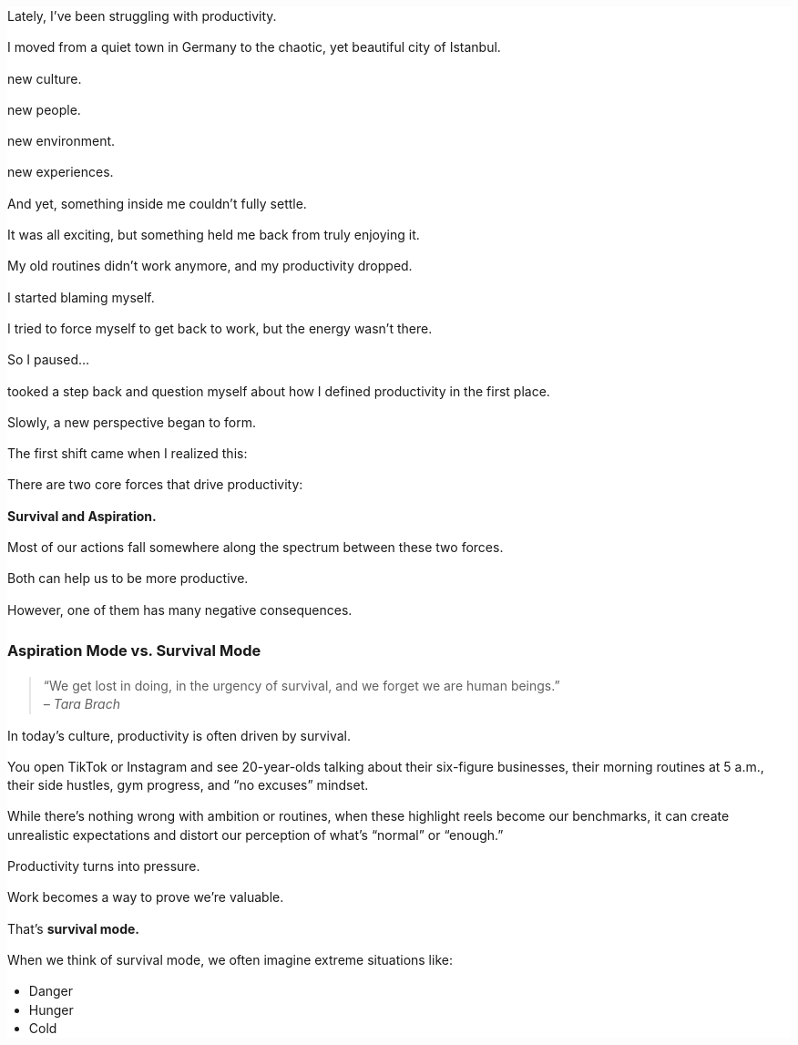 Lately, I’ve been struggling with productivity.

I moved from a quiet town in Germany to the chaotic, yet beautiful city of Istanbul.

new culture.

new people.

new environment.

new experiences.

And yet, something inside me couldn’t fully settle.

It was all exciting, but something held me back from truly enjoying it.

My old routines didn’t work anymore, and my productivity dropped.

I started blaming myself.

I tried to force myself to get back to work, but the energy wasn’t there.

So I paused…

tooked a step back and question myself about how I defined productivity in the first place.

Slowly, a new perspective began to form.

The first shift came when I realized this:

There are two core forces that drive productivity:

**Survival and Aspiration.**

Most of our actions fall somewhere along the spectrum between these two forces.

Both can help us to be more productive.

However, one of them has many negative consequences.

### Aspiration Mode vs. Survival Mode

> “We get lost in doing, in the urgency of survival, and we forget we are human beings.”  
> *– Tara Brach*

In today’s culture, productivity is often driven by survival.

You open TikTok or Instagram and see 20-year-olds talking about their six-figure businesses, their morning routines at 5 a.m., their side hustles, gym progress, and “no excuses” mindset. 

While there’s nothing wrong with ambition or routines, when these highlight reels become our benchmarks, it can create unrealistic expectations and distort our perception of what’s “normal” or “enough.” 

Productivity turns into pressure.

Work becomes a way to prove we’re valuable.

That’s **survival mode.**

When we think of survival mode, we often imagine extreme situations like: 

* Danger  
* Hunger  
* Cold
